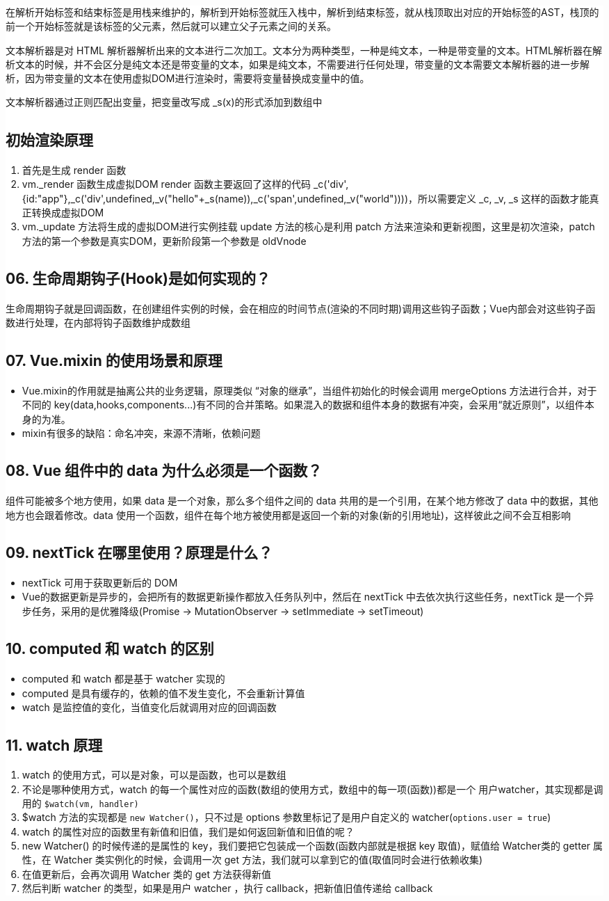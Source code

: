 在解析开始标签和结束标签是用栈来维护的，解析到开始标签就压入栈中，解析到结束标签，就从栈顶取出对应的开始标签的AST，栈顶的前一个开始标签就是该标签的父元素，然后就可以建立父子元素之间的关系。

文本解析器是对 HTML 解析器解析出来的文本进行二次加工。文本分为两种类型，一种是纯文本，一种是带变量的文本。HTML解析器在解析文本的时候，并不会区分是纯文本还是带变量的文本，如果是纯文本，不需要进行任何处理，带变量的文本需要文本解析器的进一步解析，因为带变量的文本在使用虚拟DOM进行渲染时，需要将变量替换成变量中的值。

文本解析器通过正则匹配出变量，把变量改写成 _s(x)的形式添加到数组中

## 初始渲染原理

1. 首先是生成 render 函数
2. vm._render 函数生成虚拟DOM
  render 函数主要返回了这样的代码 _c('div',{id:"app"},_c('div',undefined,_v("hello"+_s(name)),_c('span',undefined,_v("world"))))，所以需要定义 _c, _v, _s 这样的函数才能真正转换成虚拟DOM
3. vm._update 方法将生成的虚拟DOM进行实例挂载
  update 方法的核心是利用 patch 方法来渲染和更新视图，这里是初次渲染，patch 方法的第一个参数是真实DOM，更新阶段第一个参数是 oldVnode

## 06. 生命周期钩子(Hook)是如何实现的？

生命周期钩子就是回调函数，在创建组件实例的时候，会在相应的时间节点(渲染的不同时期)调用这些钩子函数；Vue内部会对这些钩子函数进行处理，在内部将钩子函数维护成数组

## 07. Vue.mixin 的使用场景和原理

- Vue.mixin的作用就是抽离公共的业务逻辑，原理类似 “对象的继承”，当组件初始化的时候会调用 mergeOptions 方法进行合并，对于不同的 key(data,hooks,components...)有不同的合并策略。如果混入的数据和组件本身的数据有冲突，会采用“就近原则”，以组件本身的为准。
- mixin有很多的缺陷：命名冲突，来源不清晰，依赖问题

## 08. Vue 组件中的 data 为什么必须是一个函数？

组件可能被多个地方使用，如果 data 是一个对象，那么多个组件之间的 data 共用的是一个引用，在某个地方修改了 data 中的数据，其他地方也会跟着修改。data 使用一个函数，组件在每个地方被使用都是返回一个新的对象(新的引用地址)，这样彼此之间不会互相影响

## 09. nextTick 在哪里使用？原理是什么？

- nextTick 可用于获取更新后的 DOM
- Vue的数据更新是异步的，会把所有的数据更新操作都放入任务队列中，然后在 nextTick 中去依次执行这些任务，nextTick 是一个异步任务，采用的是优雅降级(Promise -> MutationObserver -> setImmediate -> setTimeout)

## 10. computed 和 watch 的区别

- computed 和 watch 都是基于 watcher 实现的
- computed 是具有缓存的，依赖的值不发生变化，不会重新计算值
- watch 是监控值的变化，当值变化后就调用对应的回调函数

## 11. watch 原理

1. watch 的使用方式，可以是对象，可以是函数，也可以是数组
2. 不论是哪种使用方式，watch 的每一个属性对应的函数(数组的使用方式，数组中的每一项(函数))都是一个 用户watcher，其实现都是调用的 `$watch(vm, handler)`
3. $watch 方法的实现都是 `new Watcher()`，只不过是 options 参数里标记了是用户自定义的 watcher(`options.user = true`)
4. watch 的属性对应的函数里有新值和旧值，我们是如何返回新值和旧值的呢？
5. new Watcher() 的时候传递的是属性的 key，我们要把它包装成一个函数(函数内部就是根据 key 取值)，赋值给 Watcher类的 getter 属性，在 Watcher 类实例化的时候，会调用一次 get 方法，我们就可以拿到它的值(取值同时会进行依赖收集)
6. 在值更新后，会再次调用 Watcher 类的 get 方法获得新值
7. 然后判断 watcher 的类型，如果是用户 watcher ，执行 callback，把新值旧值传递给 callback
